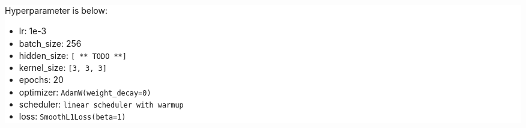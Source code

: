 Hyperparameter is below: 
- lr: 1e-3
- batch_size: 256
- hidden_size: ``[ ** TODO **]``
- kernel_size: ``[3, 3, 3]``
- epochs: 20
- optimizer: ``AdamW(weight_decay=0)``
- scheduler: ``linear scheduler with warmup``
- loss: ``SmoothL1Loss(beta=1)``

